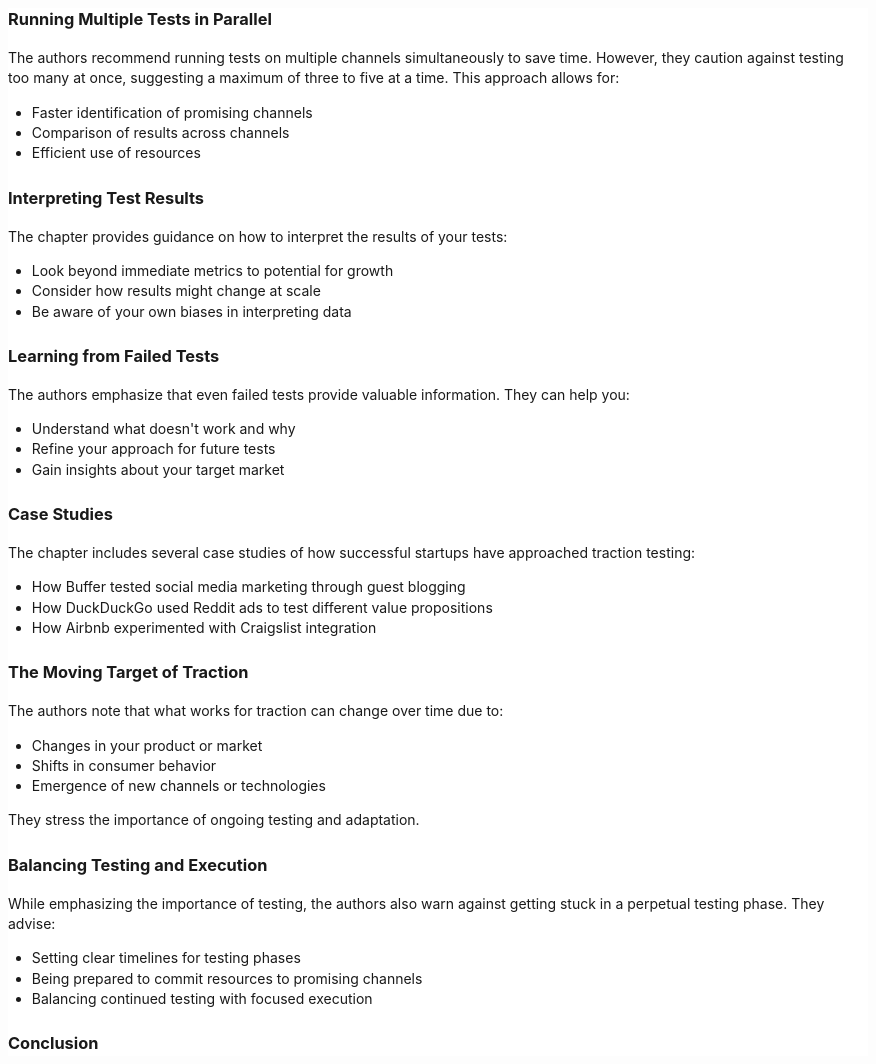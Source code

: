 ### Running Multiple Tests in Parallel

The authors recommend running tests on multiple channels simultaneously to save time. However, they caution against testing too many at once, suggesting a maximum of three to five at a time. This approach allows for:

- Faster identification of promising channels
- Comparison of results across channels
- Efficient use of resources

### Interpreting Test Results

The chapter provides guidance on how to interpret the results of your tests:

- Look beyond immediate metrics to potential for growth
- Consider how results might change at scale
- Be aware of your own biases in interpreting data

### Learning from Failed Tests

The authors emphasize that even failed tests provide valuable information. They can help you:

- Understand what doesn't work and why
- Refine your approach for future tests
- Gain insights about your target market

### Case Studies

The chapter includes several case studies of how successful startups have approached traction testing:

- How Buffer tested social media marketing through guest blogging
- How DuckDuckGo used Reddit ads to test different value propositions
- How Airbnb experimented with Craigslist integration

### The Moving Target of Traction

The authors note that what works for traction can change over time due to:

- Changes in your product or market
- Shifts in consumer behavior
- Emergence of new channels or technologies

They stress the importance of ongoing testing and adaptation.

### Balancing Testing and Execution

While emphasizing the importance of testing, the authors also warn against getting stuck in a perpetual testing phase. They advise:

- Setting clear timelines for testing phases
- Being prepared to commit resources to promising channels
- Balancing continued testing with focused execution

### Conclusion
